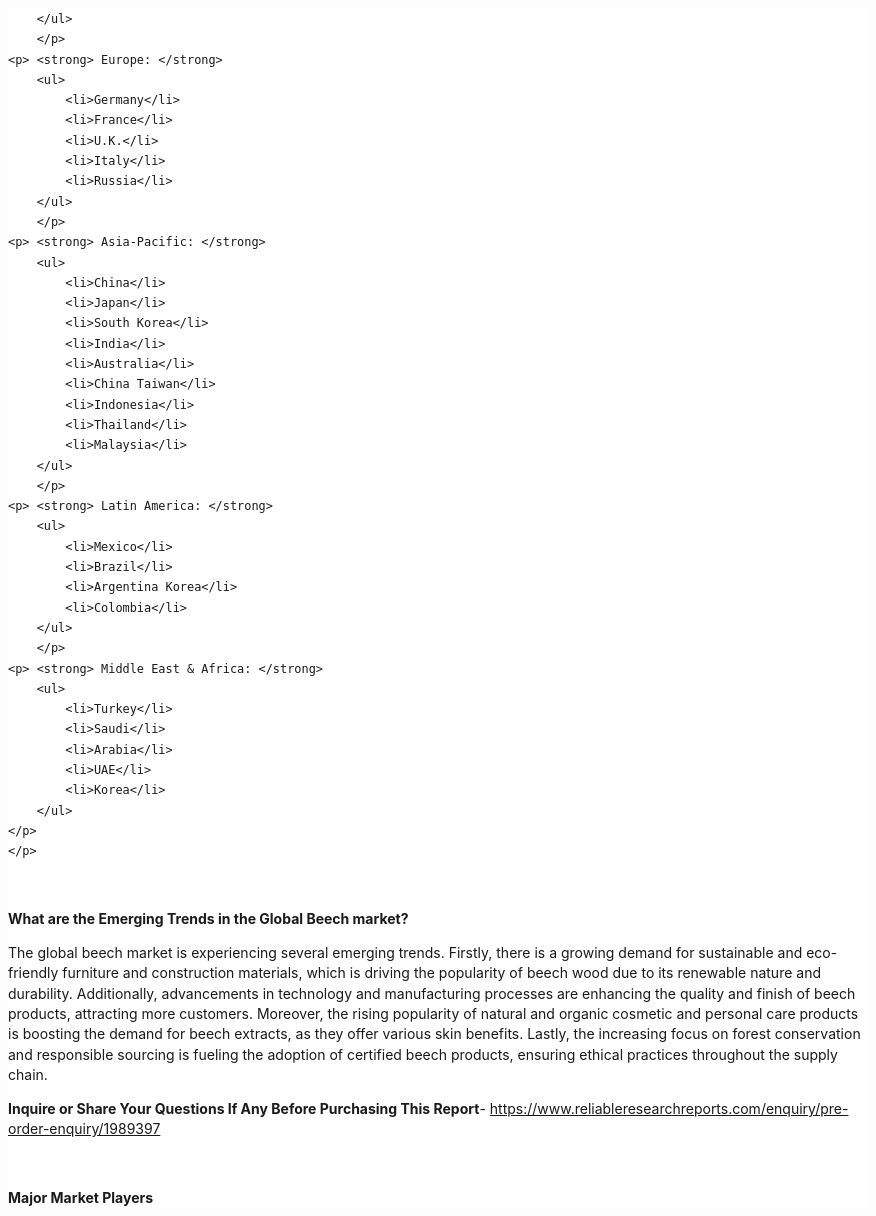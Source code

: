         </ul>
        </p> 
    <p> <strong> Europe: </strong>
        <ul>
            <li>Germany</li>
            <li>France</li>
            <li>U.K.</li>
            <li>Italy</li>
            <li>Russia</li>
        </ul>
        </p> 
    <p> <strong> Asia-Pacific: </strong>
        <ul>
            <li>China</li>
            <li>Japan</li>
            <li>South Korea</li>
            <li>India</li>
            <li>Australia</li>
            <li>China Taiwan</li>
            <li>Indonesia</li>
            <li>Thailand</li>
            <li>Malaysia</li>
        </ul>
        </p> 
    <p> <strong> Latin America: </strong>
        <ul>
            <li>Mexico</li>
            <li>Brazil</li>
            <li>Argentina Korea</li>
            <li>Colombia</li>
        </ul>
        </p> 
    <p> <strong> Middle East & Africa: </strong>
        <ul>
            <li>Turkey</li>
            <li>Saudi</li>
            <li>Arabia</li>
            <li>UAE</li>
            <li>Korea</li>
        </ul>
    </p>
    </p>
<p>&nbsp;</p>
<p><strong>What are the Emerging Trends in the Global Beech market?</strong></p>
<p><p>The global beech market is experiencing several emerging trends. Firstly, there is a growing demand for sustainable and eco-friendly furniture and construction materials, which is driving the popularity of beech wood due to its renewable nature and durability. Additionally, advancements in technology and manufacturing processes are enhancing the quality and finish of beech products, attracting more customers. Moreover, the rising popularity of natural and organic cosmetic and personal care products is boosting the demand for beech extracts, as they offer various skin benefits. Lastly, the increasing focus on forest conservation and responsible sourcing is fueling the adoption of certified beech products, ensuring ethical practices throughout the supply chain.</p></p>
<p><strong>Inquire or Share Your Questions If Any Before Purchasing This Report</strong>- <a href="https://www.reliableresearchreports.com/enquiry/pre-order-enquiry/1989397">https://www.reliableresearchreports.com/enquiry/pre-order-enquiry/1989397</a></p>
<p>&nbsp;</p>
<p><strong>Major Market Players</strong></p>